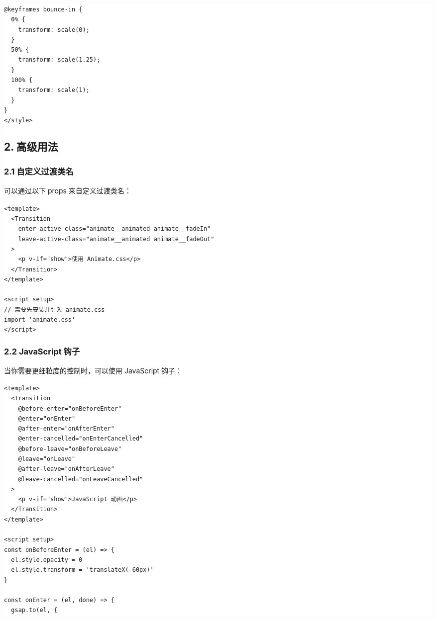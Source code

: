 ```vue
@keyframes bounce-in {
  0% {
    transform: scale(0);
  }
  50% {
    transform: scale(1.25);
  }
  100% {
    transform: scale(1);
  }
}
</style>
```

## 2. 高级用法

### 2.1 自定义过渡类名

可以通过以下 props 来自定义过渡类名：

```vue
<template>
  <Transition
    enter-active-class="animate__animated animate__fadeIn"
    leave-active-class="animate__animated animate__fadeOut"
  >
    <p v-if="show">使用 Animate.css</p>
  </Transition>
</template>

<script setup>
// 需要先安装并引入 animate.css
import 'animate.css'
</script>
```

### 2.2 JavaScript 钩子

当你需要更细粒度的控制时，可以使用 JavaScript 钩子：

```vue
<template>
  <Transition
    @before-enter="onBeforeEnter"
    @enter="onEnter"
    @after-enter="onAfterEnter"
    @enter-cancelled="onEnterCancelled"
    @before-leave="onBeforeLeave"
    @leave="onLeave"
    @after-leave="onAfterLeave"
    @leave-cancelled="onLeaveCancelled"
  >
    <p v-if="show">JavaScript 动画</p>
  </Transition>
</template>

<script setup>
const onBeforeEnter = (el) => {
  el.style.opacity = 0
  el.style.transform = 'translateX(-60px)'
}

const onEnter = (el, done) => {
  gsap.to(el, {
```